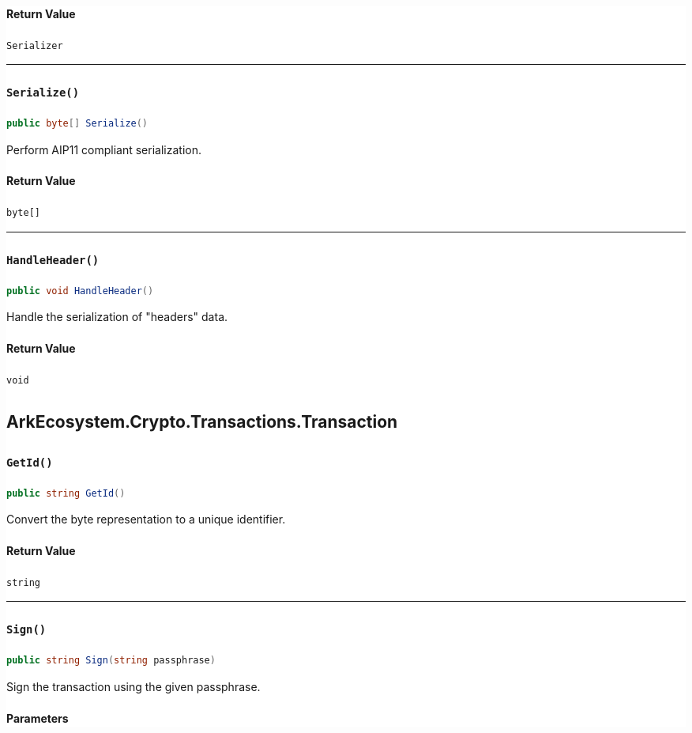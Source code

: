 #### Return Value

`Serializer`

---

### `Serialize()`

```csharp
public byte[] Serialize()
```

Perform AIP11 compliant serialization.

#### Return Value

`byte[]`

---

### `HandleHeader()`

```csharp
public void HandleHeader()
```

Handle the serialization of "headers" data.

#### Return Value

`void`

## ArkEcosystem.Crypto.Transactions.Transaction

### `GetId()` 

```csharp
public string GetId()
```

Convert the byte representation to a unique identifier.

#### Return Value

`string`

---

### `Sign()` 

```csharp
public string Sign(string passphrase)
```

Sign the transaction using the given passphrase.

#### Parameters
